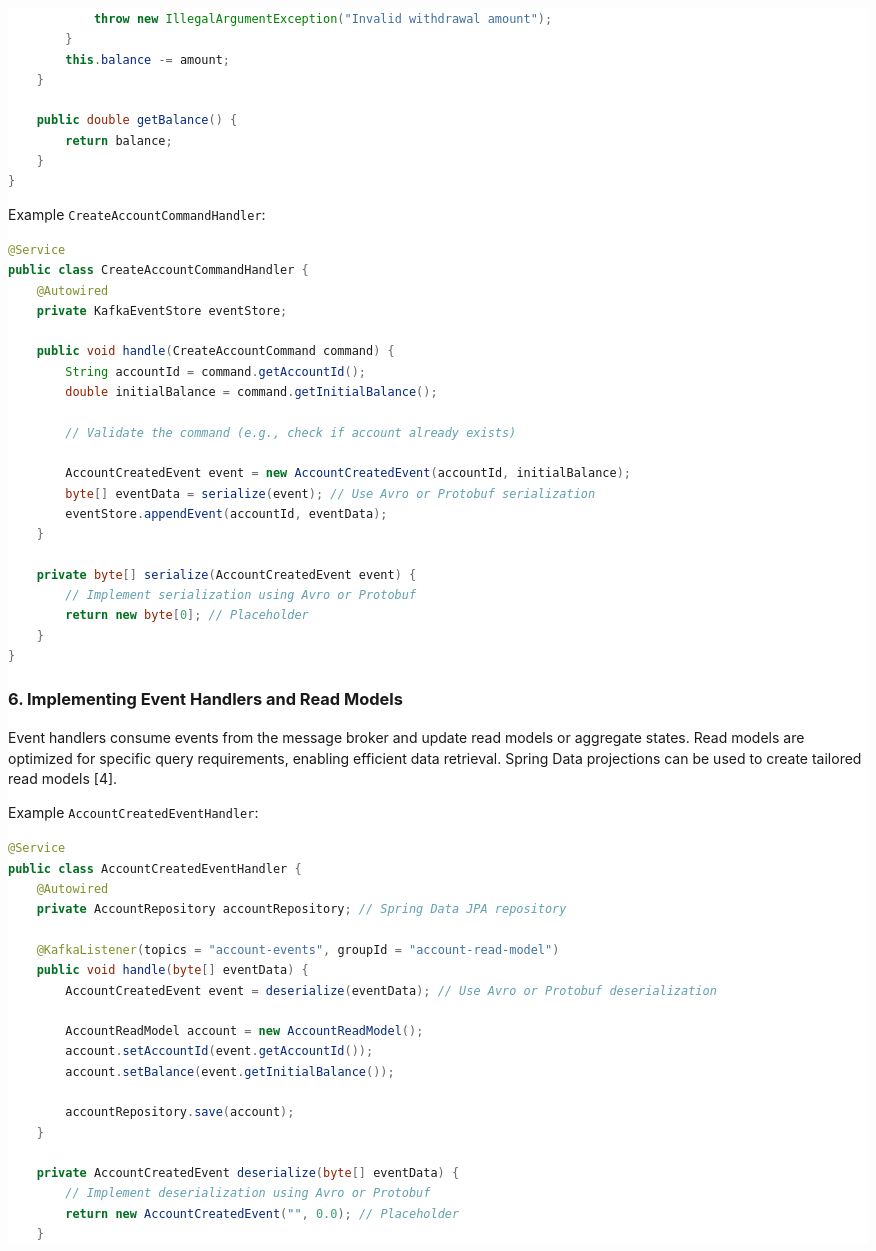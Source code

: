 ```java
            throw new IllegalArgumentException("Invalid withdrawal amount");
        }
        this.balance -= amount;
    }
    
    public double getBalance() {
        return balance;
    }
}
```

Example `CreateAccountCommandHandler`:

```java
@Service
public class CreateAccountCommandHandler {
    @Autowired
    private KafkaEventStore eventStore;
    
    public void handle(CreateAccountCommand command) {
        String accountId = command.getAccountId();
        double initialBalance = command.getInitialBalance();
        
        // Validate the command (e.g., check if account already exists)
        
        AccountCreatedEvent event = new AccountCreatedEvent(accountId, initialBalance);
        byte[] eventData = serialize(event); // Use Avro or Protobuf serialization
        eventStore.appendEvent(accountId, eventData);
    }
    
    private byte[] serialize(AccountCreatedEvent event) {
        // Implement serialization using Avro or Protobuf
        return new byte[0]; // Placeholder
    }
}
```

### 6. Implementing Event Handlers and Read Models

Event handlers consume events from the message broker and update read models or aggregate states. Read models are optimized for specific query requirements, enabling efficient data retrieval. Spring Data projections can be used to create tailored read models [4].

Example `AccountCreatedEventHandler`:

```java
@Service
public class AccountCreatedEventHandler {
    @Autowired
    private AccountRepository accountRepository; // Spring Data JPA repository
    
    @KafkaListener(topics = "account-events", groupId = "account-read-model")
    public void handle(byte[] eventData) {
        AccountCreatedEvent event = deserialize(eventData); // Use Avro or Protobuf deserialization
        
        AccountReadModel account = new AccountReadModel();
        account.setAccountId(event.getAccountId());
        account.setBalance(event.getInitialBalance());
        
        accountRepository.save(account);
    }
    
    private AccountCreatedEvent deserialize(byte[] eventData) {
        // Implement deserialization using Avro or Protobuf
        return new AccountCreatedEvent("", 0.0); // Placeholder
    }
```